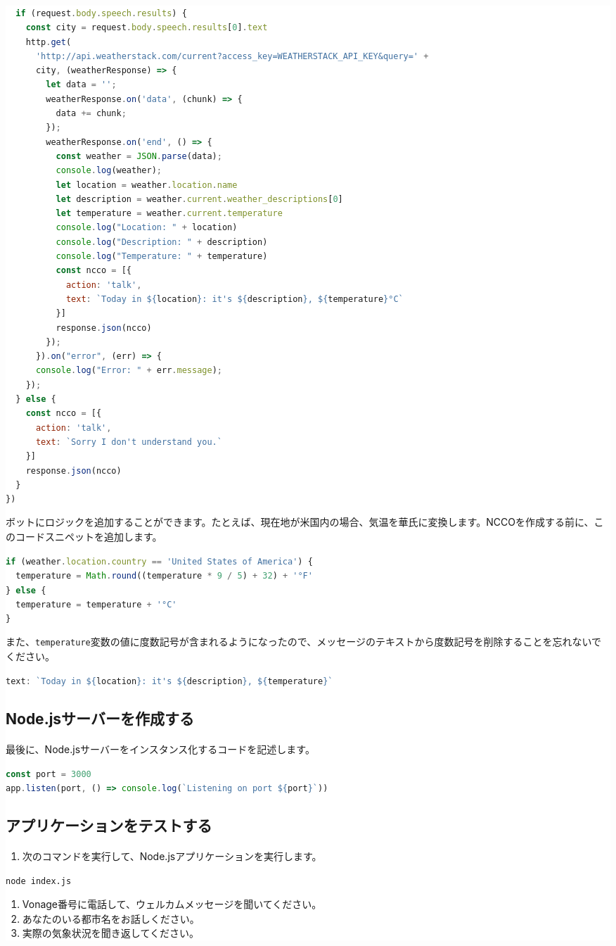 ```js
  if (request.body.speech.results) {
    const city = request.body.speech.results[0].text
    http.get(
      'http://api.weatherstack.com/current?access_key=WEATHERSTACK_API_KEY&query=' +
      city, (weatherResponse) => {
        let data = '';
        weatherResponse.on('data', (chunk) => {
          data += chunk;
        });
        weatherResponse.on('end', () => {
          const weather = JSON.parse(data);
          console.log(weather);
          let location = weather.location.name
          let description = weather.current.weather_descriptions[0]
          let temperature = weather.current.temperature          
          console.log("Location: " + location)
          console.log("Description: " + description)
          console.log("Temperature: " + temperature)
          const ncco = [{
            action: 'talk',
            text: `Today in ${location}: it's ${description}, ${temperature}°C`
          }]
          response.json(ncco)
        });
      }).on("error", (err) => {
      console.log("Error: " + err.message);
    });
  } else {
    const ncco = [{
      action: 'talk',
      text: `Sorry I don't understand you.`
    }]
    response.json(ncco)
  }
})
```
ボットにロジックを追加することができます。たとえば、現在地が米国内の場合、気温を華氏に変換します。NCCOを作成する前に、このコードスニペットを追加します。
```js
if (weather.location.country == 'United States of America') {
  temperature = Math.round((temperature * 9 / 5) + 32) + '°F'
} else {
  temperature = temperature + '°C'
}
```
また、`temperature`変数の値に度数記号が含まれるようになったので、メッセージのテキストから度数記号を削除することを忘れないでください。
```js
text: `Today in ${location}: it's ${description}, ${temperature}`
```
Node.jsサーバーを作成する
----------------
最後に、Node.jsサーバーをインスタンス化するコードを記述します。
```js
const port = 3000
app.listen(port, () => console.log(`Listening on port ${port}`))
```
アプリケーションをテストする
--------------
1. 次のコマンドを実行して、Node.jsアプリケーションを実行します。
```sh
node index.js
```
1. Vonage番号に電話して、ウェルカムメッセージを聞いてください。
2. あなたのいる都市名をお話しください。
3. 実際の気象状況を聞き返してください。